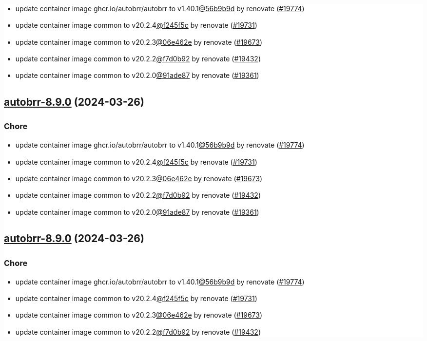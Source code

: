 

- update container image ghcr.io/autobrr/autobrr to v1.40.1[@56b9b9d](https://github.com/56b9b9d) by renovate ([#19774](https://github.com/truecharts/charts/issues/19774))

- update container image common to v20.2.4[@f245f5c](https://github.com/f245f5c) by renovate ([#19731](https://github.com/truecharts/charts/issues/19731))

- update container image common to v20.2.3[@06e462e](https://github.com/06e462e) by renovate ([#19673](https://github.com/truecharts/charts/issues/19673))

- update container image common to v20.2.2[@f7d0b92](https://github.com/f7d0b92) by renovate ([#19432](https://github.com/truecharts/charts/issues/19432))

- update container image common to v20.2.0[@91ade87](https://github.com/91ade87) by renovate ([#19361](https://github.com/truecharts/charts/issues/19361))


## [autobrr-8.9.0](https://github.com/truecharts/charts/compare/autobrr-8.7.0...autobrr-8.9.0) (2024-03-26)

### Chore



- update container image ghcr.io/autobrr/autobrr to v1.40.1[@56b9b9d](https://github.com/56b9b9d) by renovate ([#19774](https://github.com/truecharts/charts/issues/19774))

- update container image common to v20.2.4[@f245f5c](https://github.com/f245f5c) by renovate ([#19731](https://github.com/truecharts/charts/issues/19731))

- update container image common to v20.2.3[@06e462e](https://github.com/06e462e) by renovate ([#19673](https://github.com/truecharts/charts/issues/19673))

- update container image common to v20.2.2[@f7d0b92](https://github.com/f7d0b92) by renovate ([#19432](https://github.com/truecharts/charts/issues/19432))

- update container image common to v20.2.0[@91ade87](https://github.com/91ade87) by renovate ([#19361](https://github.com/truecharts/charts/issues/19361))


## [autobrr-8.9.0](https://github.com/truecharts/charts/compare/autobrr-8.7.0...autobrr-8.9.0) (2024-03-26)

### Chore



- update container image ghcr.io/autobrr/autobrr to v1.40.1[@56b9b9d](https://github.com/56b9b9d) by renovate ([#19774](https://github.com/truecharts/charts/issues/19774))

- update container image common to v20.2.4[@f245f5c](https://github.com/f245f5c) by renovate ([#19731](https://github.com/truecharts/charts/issues/19731))

- update container image common to v20.2.3[@06e462e](https://github.com/06e462e) by renovate ([#19673](https://github.com/truecharts/charts/issues/19673))

- update container image common to v20.2.2[@f7d0b92](https://github.com/f7d0b92) by renovate ([#19432](https://github.com/truecharts/charts/issues/19432))
